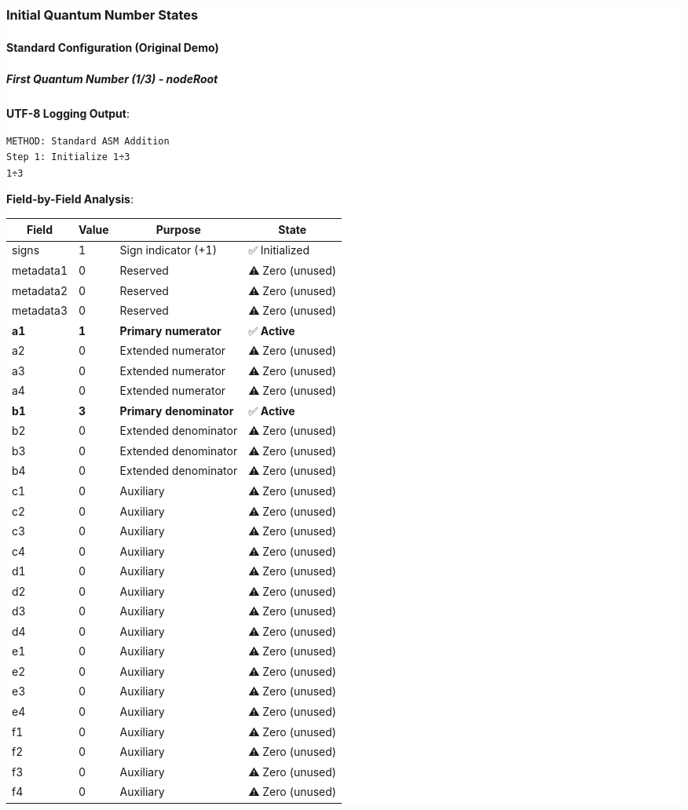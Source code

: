 ### Initial Quantum Number States

#### Standard Configuration (Original Demo)

##### First Quantum Number (1/3) - nodeRoot

**UTF-8 Logging Output**:
```
METHOD: Standard ASM Addition
Step 1: Initialize 1÷3
1÷3
```

**Field-by-Field Analysis**:

| Field | Value | Purpose | State |
|-------|-------|---------|-------|
| signs | 1 | Sign indicator (+1) | ✅ Initialized |
| metadata1 | 0 | Reserved | ⚠️ Zero (unused) |
| metadata2 | 0 | Reserved | ⚠️ Zero (unused) |
| metadata3 | 0 | Reserved | ⚠️ Zero (unused) |
| **a1** | **1** | **Primary numerator** | ✅ **Active** |
| a2 | 0 | Extended numerator | ⚠️ Zero (unused) |
| a3 | 0 | Extended numerator | ⚠️ Zero (unused) |
| a4 | 0 | Extended numerator | ⚠️ Zero (unused) |
| **b1** | **3** | **Primary denominator** | ✅ **Active** |
| b2 | 0 | Extended denominator | ⚠️ Zero (unused) |
| b3 | 0 | Extended denominator | ⚠️ Zero (unused) |
| b4 | 0 | Extended denominator | ⚠️ Zero (unused) |
| c1 | 0 | Auxiliary | ⚠️ Zero (unused) |
| c2 | 0 | Auxiliary | ⚠️ Zero (unused) |
| c3 | 0 | Auxiliary | ⚠️ Zero (unused) |
| c4 | 0 | Auxiliary | ⚠️ Zero (unused) |
| d1 | 0 | Auxiliary | ⚠️ Zero (unused) |
| d2 | 0 | Auxiliary | ⚠️ Zero (unused) |
| d3 | 0 | Auxiliary | ⚠️ Zero (unused) |
| d4 | 0 | Auxiliary | ⚠️ Zero (unused) |
| e1 | 0 | Auxiliary | ⚠️ Zero (unused) |
| e2 | 0 | Auxiliary | ⚠️ Zero (unused) |
| e3 | 0 | Auxiliary | ⚠️ Zero (unused) |
| e4 | 0 | Auxiliary | ⚠️ Zero (unused) |
| f1 | 0 | Auxiliary | ⚠️ Zero (unused) |
| f2 | 0 | Auxiliary | ⚠️ Zero (unused) |
| f3 | 0 | Auxiliary | ⚠️ Zero (unused) |
| f4 | 0 | Auxiliary | ⚠️ Zero (unused) |
